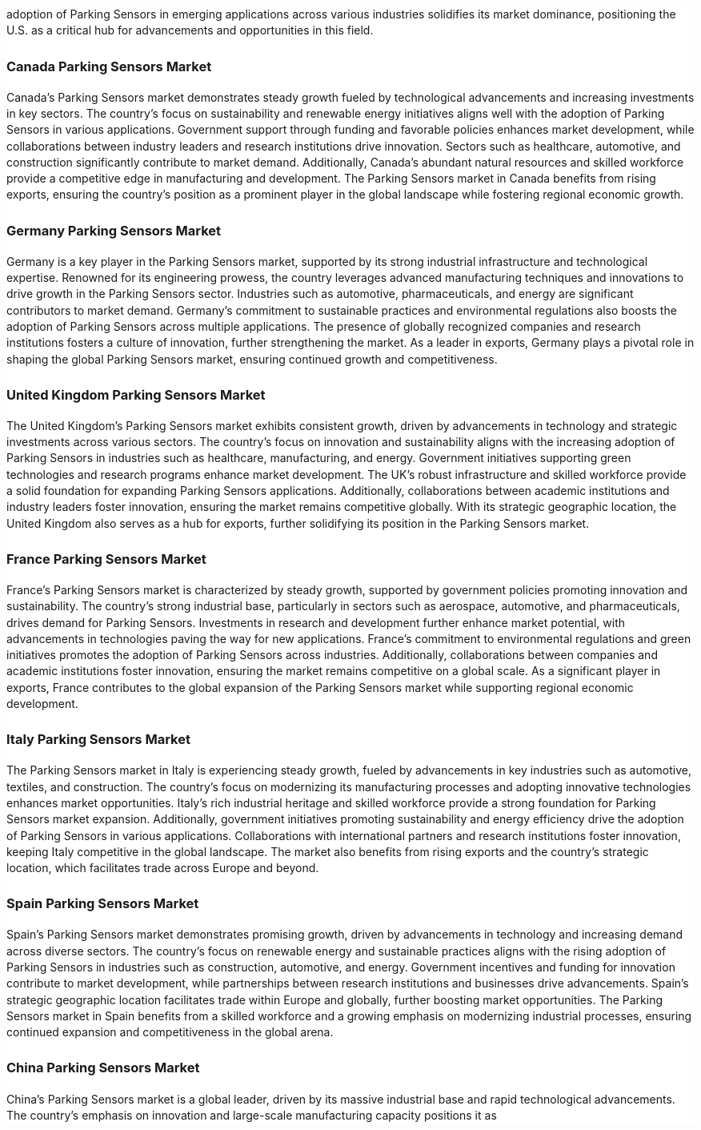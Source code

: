 adoption of Parking Sensors in emerging applications across various industries solidifies its market dominance, positioning the U.S. as a critical hub for advancements and opportunities in this field.</p><h3>Canada Parking Sensors Market</h3><p>Canada&rsquo;s Parking Sensors market demonstrates steady growth fueled by technological advancements and increasing investments in key sectors. The country&rsquo;s focus on sustainability and renewable energy initiatives aligns well with the adoption of Parking Sensors in various applications. Government support through funding and favorable policies enhances market development, while collaborations between industry leaders and research institutions drive innovation. Sectors such as healthcare, automotive, and construction significantly contribute to market demand. Additionally, Canada&rsquo;s abundant natural resources and skilled workforce provide a competitive edge in manufacturing and development. The Parking Sensors market in Canada benefits from rising exports, ensuring the country&rsquo;s position as a prominent player in the global landscape while fostering regional economic growth.</p><h3>Germany Parking Sensors Market</h3><p>Germany is a key player in the Parking Sensors market, supported by its strong industrial infrastructure and technological expertise. Renowned for its engineering prowess, the country leverages advanced manufacturing techniques and innovations to drive growth in the Parking Sensors sector. Industries such as automotive, pharmaceuticals, and energy are significant contributors to market demand. Germany&rsquo;s commitment to sustainable practices and environmental regulations also boosts the adoption of Parking Sensors across multiple applications. The presence of globally recognized companies and research institutions fosters a culture of innovation, further strengthening the market. As a leader in exports, Germany plays a pivotal role in shaping the global Parking Sensors market, ensuring continued growth and competitiveness.</p><h3>United Kingdom Parking Sensors Market</h3><p>The United Kingdom&rsquo;s Parking Sensors market exhibits consistent growth, driven by advancements in technology and strategic investments across various sectors. The country&rsquo;s focus on innovation and sustainability aligns with the increasing adoption of Parking Sensors in industries such as healthcare, manufacturing, and energy. Government initiatives supporting green technologies and research programs enhance market development. The UK&rsquo;s robust infrastructure and skilled workforce provide a solid foundation for expanding Parking Sensors applications. Additionally, collaborations between academic institutions and industry leaders foster innovation, ensuring the market remains competitive globally. With its strategic geographic location, the United Kingdom also serves as a hub for exports, further solidifying its position in the Parking Sensors market.</p><h3>France Parking Sensors Market</h3><p>France&rsquo;s Parking Sensors market is characterized by steady growth, supported by government policies promoting innovation and sustainability. The country&rsquo;s strong industrial base, particularly in sectors such as aerospace, automotive, and pharmaceuticals, drives demand for Parking Sensors. Investments in research and development further enhance market potential, with advancements in technologies paving the way for new applications. France&rsquo;s commitment to environmental regulations and green initiatives promotes the adoption of Parking Sensors across industries. Additionally, collaborations between companies and academic institutions foster innovation, ensuring the market remains competitive on a global scale. As a significant player in exports, France contributes to the global expansion of the Parking Sensors market while supporting regional economic development.</p><h3>Italy Parking Sensors Market</h3><p>The Parking Sensors market in Italy is experiencing steady growth, fueled by advancements in key industries such as automotive, textiles, and construction. The country&rsquo;s focus on modernizing its manufacturing processes and adopting innovative technologies enhances market opportunities. Italy&rsquo;s rich industrial heritage and skilled workforce provide a strong foundation for Parking Sensors market expansion. Additionally, government initiatives promoting sustainability and energy efficiency drive the adoption of Parking Sensors in various applications. Collaborations with international partners and research institutions foster innovation, keeping Italy competitive in the global landscape. The market also benefits from rising exports and the country&rsquo;s strategic location, which facilitates trade across Europe and beyond.</p><h3>Spain Parking Sensors Market</h3><p>Spain&rsquo;s Parking Sensors market demonstrates promising growth, driven by advancements in technology and increasing demand across diverse sectors. The country&rsquo;s focus on renewable energy and sustainable practices aligns with the rising adoption of Parking Sensors in industries such as construction, automotive, and energy. Government incentives and funding for innovation contribute to market development, while partnerships between research institutions and businesses drive advancements. Spain&rsquo;s strategic geographic location facilitates trade within Europe and globally, further boosting market opportunities. The Parking Sensors market in Spain benefits from a skilled workforce and a growing emphasis on modernizing industrial processes, ensuring continued expansion and competitiveness in the global arena.</p><h3>China Parking Sensors Market</h3><p>China&rsquo;s Parking Sensors market is a global leader, driven by its massive industrial base and rapid technological advancements. The country&rsquo;s emphasis on innovation and large-scale manufacturing capacity positions it as